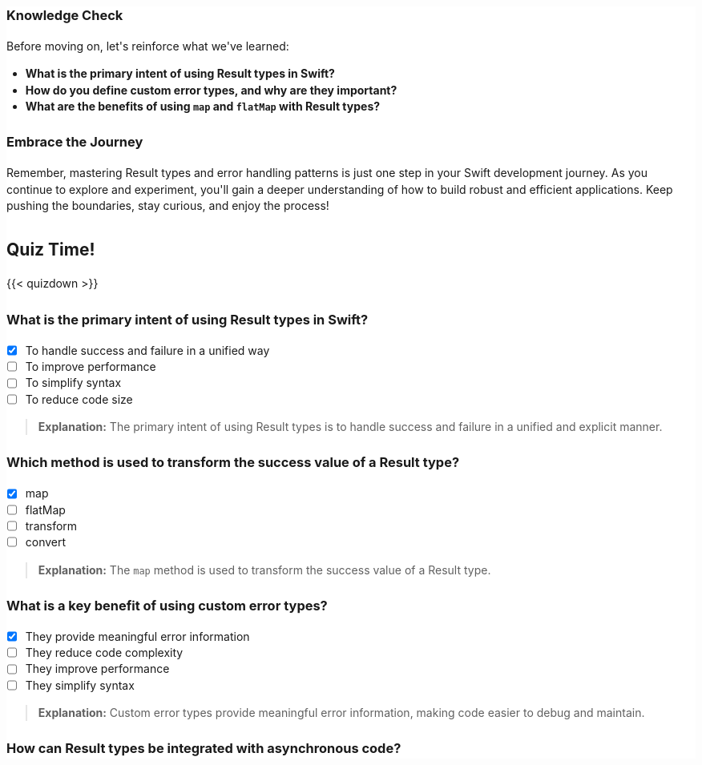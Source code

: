 ### Knowledge Check

Before moving on, let's reinforce what we've learned:

- **What is the primary intent of using Result types in Swift?**
- **How do you define custom error types, and why are they important?**
- **What are the benefits of using `map` and `flatMap` with Result types?**

### Embrace the Journey

Remember, mastering Result types and error handling patterns is just one step in your Swift development journey. As you continue to explore and experiment, you'll gain a deeper understanding of how to build robust and efficient applications. Keep pushing the boundaries, stay curious, and enjoy the process!

## Quiz Time!

{{< quizdown >}}

### What is the primary intent of using Result types in Swift?

- [x] To handle success and failure in a unified way
- [ ] To improve performance
- [ ] To simplify syntax
- [ ] To reduce code size

> **Explanation:** The primary intent of using Result types is to handle success and failure in a unified and explicit manner.

### Which method is used to transform the success value of a Result type?

- [x] map
- [ ] flatMap
- [ ] transform
- [ ] convert

> **Explanation:** The `map` method is used to transform the success value of a Result type.

### What is a key benefit of using custom error types?

- [x] They provide meaningful error information
- [ ] They reduce code complexity
- [ ] They improve performance
- [ ] They simplify syntax

> **Explanation:** Custom error types provide meaningful error information, making code easier to debug and maintain.

### How can Result types be integrated with asynchronous code?
